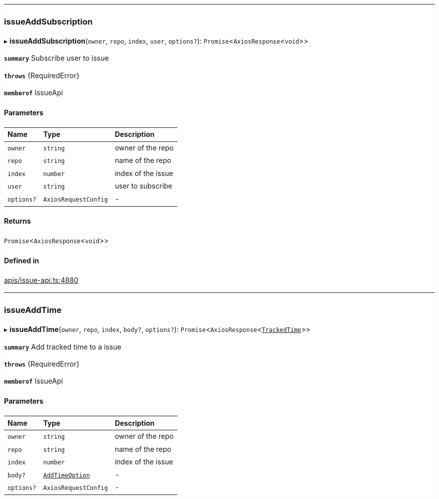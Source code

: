 ___

### <a id="issueaddsubscription" name="issueaddsubscription"></a> issueAddSubscription

▸ **issueAddSubscription**(`owner`, `repo`, `index`, `user`, `options?`): `Promise`<`AxiosResponse`<`void`\>\>

**`summary`** Subscribe user to issue

**`throws`** {RequiredError}

**`memberof`** IssueApi

#### Parameters

| Name | Type | Description |
| :------ | :------ | :------ |
| `owner` | `string` | owner of the repo |
| `repo` | `string` | name of the repo |
| `index` | `number` | index of the issue |
| `user` | `string` | user to subscribe |
| `options?` | `AxiosRequestConfig` | - |

#### Returns

`Promise`<`AxiosResponse`<`void`\>\>

#### Defined in

[apis/issue-api.ts:4880](https://github.com/unfoldingWord/dcs-js/blob/42a7ab5/apis/issue-api.ts#L4880)

___

### <a id="issueaddtime" name="issueaddtime"></a> issueAddTime

▸ **issueAddTime**(`owner`, `repo`, `index`, `body?`, `options?`): `Promise`<`AxiosResponse`<[`TrackedTime`](../interfaces/TrackedTime.md)\>\>

**`summary`** Add tracked time to a issue

**`throws`** {RequiredError}

**`memberof`** IssueApi

#### Parameters

| Name | Type | Description |
| :------ | :------ | :------ |
| `owner` | `string` | owner of the repo |
| `repo` | `string` | name of the repo |
| `index` | `number` | index of the issue |
| `body?` | [`AddTimeOption`](../interfaces/AddTimeOption.md) | - |
| `options?` | `AxiosRequestConfig` | - |
